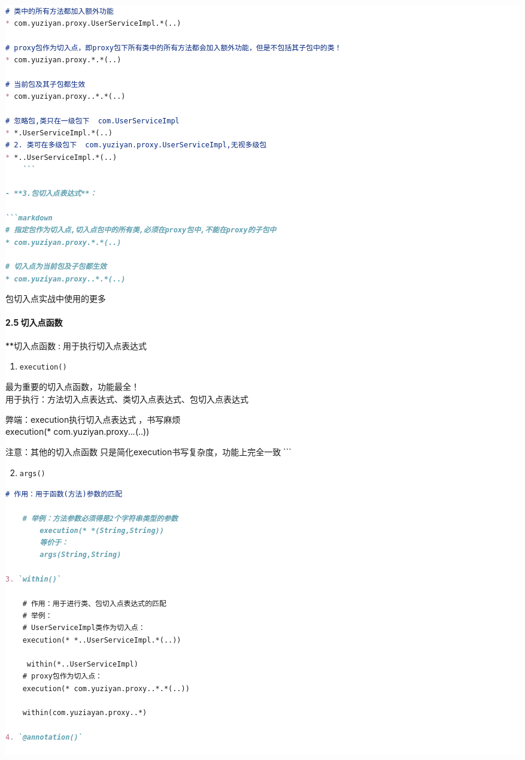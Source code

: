 ```markdown
# 类中的所有方法都加入额外功能  
* com.yuziyan.proxy.UserServiceImpl.*(..) 

# proxy包作为切入点，即proxy包下所有类中的所有方法都会加入额外功能，但是不包括其子包中的类！  
* com.yuziyan.proxy.*.*(..)  
      
# 当前包及其子包都生效  
* com.yuziyan.proxy..*.*(..) 

# 忽略包,类只在一级包下  com.UserServiceImpl 
* *.UserServiceImpl.*(..)   
# 2. 类可在多级包下  com.yuziyan.proxy.UserServiceImpl,无视多级包
* *..UserServiceImpl.*(..)
    ```
    
- **3.包切入点表达式**：

```markdown
# 指定包作为切入点,切入点包中的所有类,必须在proxy包中,不能在proxy的子包中
* com.yuziyan.proxy.*.*(..)

# 切入点为当前包及子包都生效
* com.yuziyan.proxy..*.*(..)
```

包切入点实战中使用的更多
#### 2.5 切入点函数
**切入点函数 : 用于执行切入点表达式

1. `execution()`
   
    ```markdown
最为重要的切入点函数，功能最全！  
用于执行：方法切入点表达式、类切入点表达式、包切入点表达式   
    
弊端：execution执行切入点表达式 ，书写麻烦  
     execution(* com.yuziyan.proxy..*.*(..))  
           
注意：其他的切入点函数 只是简化execution书写复杂度，功能上完全一致
    ```

2. `args()`

```markdown
# 作用：用于函数(方法)参数的匹配  
    
    # 举例：方法参数必须得是2个字符串类型的参数  
    	execution(* *(String,String))  
    	等价于：  
    	args(String,String)
    
3. `within()`
   
    # 作用：用于进行类、包切入点表达式的匹配  
    # 举例：  
    # UserServiceImpl类作为切入点：  
    execution(* *..UserServiceImpl.*(..))  
    	  
     within(*..UserServiceImpl)  
	# proxy包作为切入点：  
	execution(* com.yuziyan.proxy..*.*(..))  
    	  
	within(com.yuziayan.proxy..*)
    
4. `@annotation()`
   
```